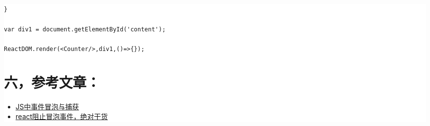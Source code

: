 ```
}

var div1 = document.getElementById('content');

ReactDOM.render(<Counter/>,div1,()=>{});
```
# 六，参考文章：

- [JS中事件冒泡与捕获](https://segmentfault.com/a/1190000005654451)
- [react阻止冒泡事件，绝对干货](https://zhuanlan.zhihu.com/p/26742034)
